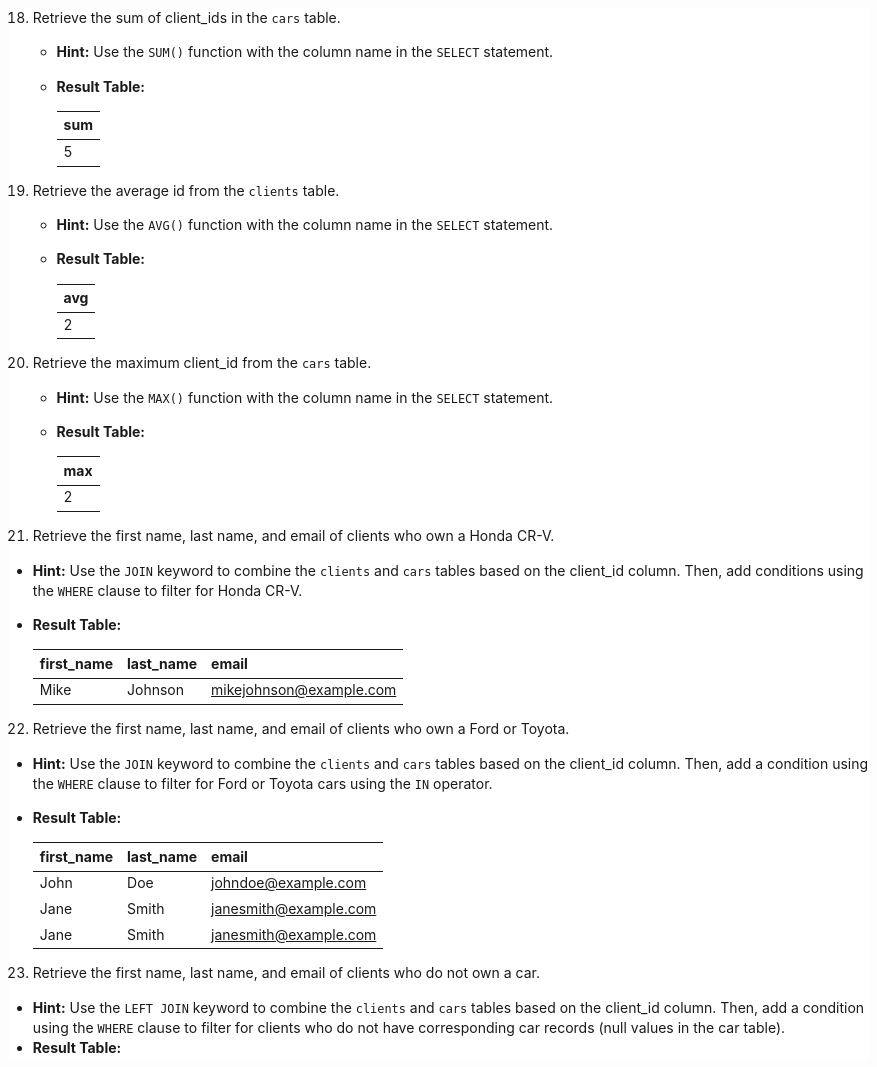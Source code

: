 18. Retrieve the sum of client_ids in the `cars` table.

    - **Hint:** Use the `SUM()` function with the column name in the `SELECT` statement.
    - **Result Table:**
    
      | sum |
      |-----|
      | 5   |
      
19. Retrieve the average id from the `clients` table.

    - **Hint:** Use the `AVG()` function with the column name in the `SELECT` statement.
    - **Result Table:**
    
      | avg |
      |-----|
      | 2   |
      
20. Retrieve the maximum client_id from the `cars` table.

    - **Hint:** Use the `MAX()` function with the column name in the `SELECT` statement.
    - **Result Table:**
    
      | max |
      |-----|
      | 2   |


21. Retrieve the first name, last name, and email of clients who own a Honda CR-V.
  
   - **Hint:** Use the `JOIN` keyword to combine the `clients` and `cars` tables based on the client_id column. Then, add conditions using the `WHERE` clause to filter for Honda CR-V.
   - **Result Table:**
   
     | first_name | last_name | email               |
     |------------|-----------|---------------------|
     | Mike       | Johnson   | mikejohnson@example.com |

22. Retrieve the first name, last name, and email of clients who own a Ford or Toyota.

   - **Hint:** Use the `JOIN` keyword to combine the `clients` and `cars` tables based on the client_id column. Then, add a condition using the `WHERE` clause to filter for Ford or Toyota cars using the `IN` operator.
   - **Result Table:**
   
     | first_name | last_name | email               |
     |------------|-----------|---------------------|
     | John       | Doe       | johndoe@example.com |
     | Jane       | Smith     | janesmith@example.com |
     | Jane       | Smith     | janesmith@example.com |

23. Retrieve the first name, last name, and email of clients who do not own a car.

   - **Hint:** Use the `LEFT JOIN` keyword to combine the `clients` and `cars` tables based on the client_id column. Then, add a condition using the `WHERE` clause to filter for clients who do not have corresponding car records (null values in the car table).
   - **Result Table:**
   